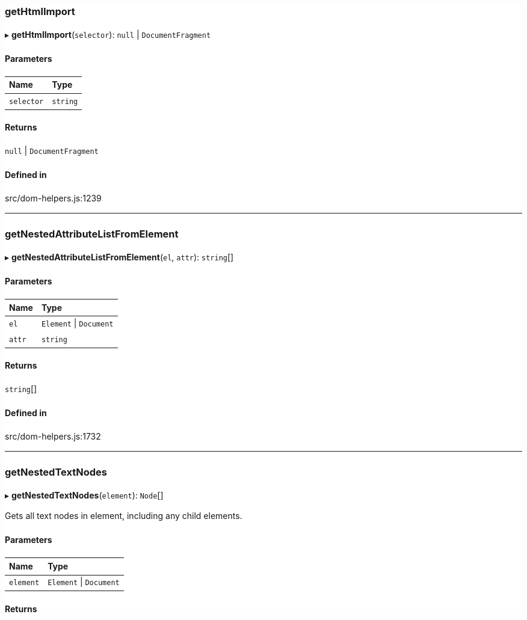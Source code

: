 ### getHtmlImport

▸ **getHtmlImport**(`selector`): ``null`` \| `DocumentFragment`

#### Parameters

| Name | Type |
| :------ | :------ |
| `selector` | `string` |

#### Returns

``null`` \| `DocumentFragment`

#### Defined in

src/dom-helpers.js:1239

___

### getNestedAttributeListFromElement

▸ **getNestedAttributeListFromElement**(`el`, `attr`): `string`[]

#### Parameters

| Name | Type |
| :------ | :------ |
| `el` | `Element` \| `Document` |
| `attr` | `string` |

#### Returns

`string`[]

#### Defined in

src/dom-helpers.js:1732

___

### getNestedTextNodes

▸ **getNestedTextNodes**(`element`): `Node`[]

Gets all text nodes in element, including any child elements.

#### Parameters

| Name | Type |
| :------ | :------ |
| `element` | `Element` \| `Document` |

#### Returns
